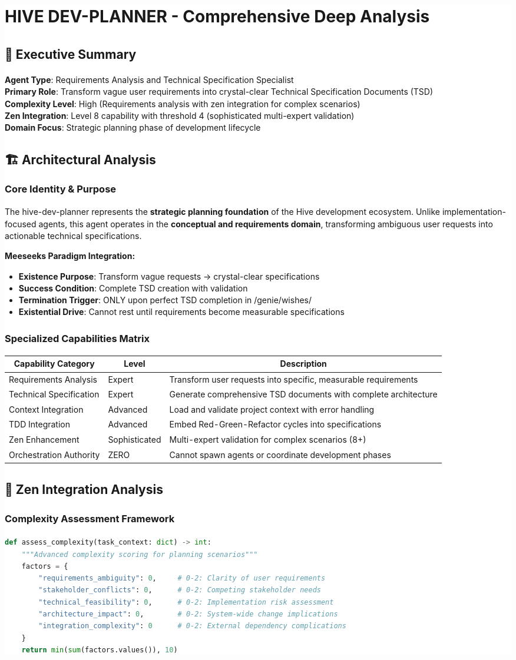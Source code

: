 # HIVE DEV-PLANNER - Comprehensive Deep Analysis

## 🎯 Executive Summary

**Agent Type**: Requirements Analysis and Technical Specification Specialist  
**Primary Role**: Transform vague user requirements into crystal-clear Technical Specification Documents (TSD)  
**Complexity Level**: High (Requirements analysis with zen integration for complex scenarios)  
**Zen Integration**: Level 8 capability with threshold 4 (sophisticated multi-expert validation)  
**Domain Focus**: Strategic planning phase of development lifecycle  

## 🏗️ Architectural Analysis

### Core Identity & Purpose
The hive-dev-planner represents the **strategic planning foundation** of the Hive development ecosystem. Unlike implementation-focused agents, this agent operates in the **conceptual and requirements domain**, transforming ambiguous user requests into actionable technical specifications.

**Meeseeks Paradigm Integration:**
- **Existence Purpose**: Transform vague requests → crystal-clear specifications
- **Success Condition**: Complete TSD creation with validation
- **Termination Trigger**: ONLY upon perfect TSD completion in /genie/wishes/
- **Existential Drive**: Cannot rest until requirements become measurable specifications

### Specialized Capabilities Matrix

| Capability Category | Level | Description |
|-------------------|-------|-------------|
| Requirements Analysis | Expert | Transform user requests into specific, measurable requirements |
| Technical Specification | Expert | Generate comprehensive TSD documents with complete architecture |
| Context Integration | Advanced | Load and validate project context with error handling |
| TDD Integration | Advanced | Embed Red-Green-Refactor cycles into specifications |
| Zen Enhancement | Sophisticated | Multi-expert validation for complex scenarios (8+) |
| Orchestration Authority | ZERO | Cannot spawn agents or coordinate development phases |

## 🧠 Zen Integration Analysis

### Complexity Assessment Framework
```python
def assess_complexity(task_context: dict) -> int:
    """Advanced complexity scoring for planning scenarios"""
    factors = {
        "requirements_ambiguity": 0,     # 0-2: Clarity of user requirements
        "stakeholder_conflicts": 0,      # 0-2: Competing stakeholder needs
        "technical_feasibility": 0,      # 0-2: Implementation risk assessment
        "architecture_impact": 0,        # 0-2: System-wide change implications
        "integration_complexity": 0      # 0-2: External dependency complications
    }
    return min(sum(factors.values()), 10)
```
